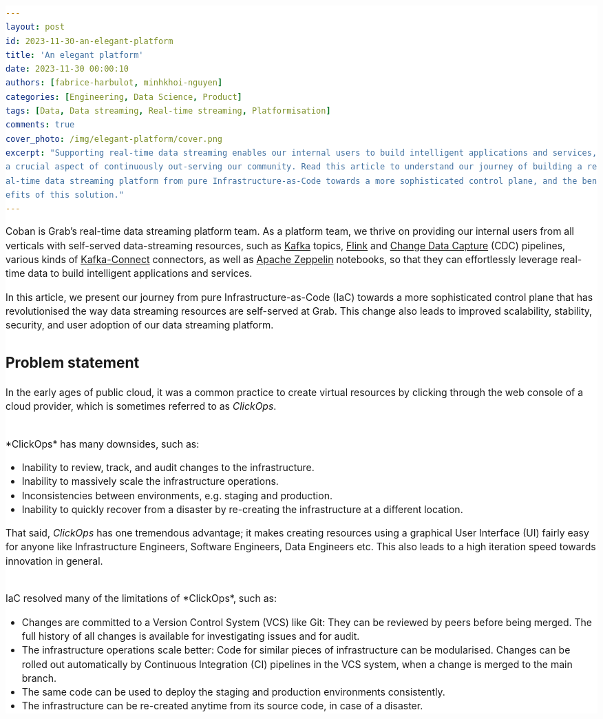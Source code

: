 ```yaml
---
layout: post
id: 2023-11-30-an-elegant-platform
title: 'An elegant platform'
date: 2023-11-30 00:00:10
authors: [fabrice-harbulot, minhkhoi-nguyen]
categories: [Engineering, Data Science, Product]
tags: [Data, Data streaming, Real-time streaming, Platformisation]
comments: true
cover_photo: /img/elegant-platform/cover.png
excerpt: "Supporting real-time data streaming enables our internal users to build intelligent applications and services, a crucial aspect of continuously out-serving our community. Read this article to understand our journey of building a real-time data streaming platform from pure Infrastructure-as-Code towards a more sophisticated control plane, and the benefits of this solution."
---
```


Coban is Grab’s real-time data streaming platform team. As a platform team, we thrive on providing our internal users from all verticals with self-served data-streaming resources, such as [Kafka](https://kafka.apache.org/) topics, [Flink](https://flink.apache.org/) and [Change Data Capture](https://www.confluent.io/learn/change-data-capture/) (CDC) pipelines, various kinds of [Kafka-Connect](https://docs.confluent.io/platform/current/connect/) connectors, as well as [Apache Zeppelin](https://zeppelin.apache.org/) notebooks, so that they can effortlessly leverage real-time data to build intelligent applications and services.  

In this article, we present our journey from pure Infrastructure-as-Code (IaC) towards a more sophisticated control plane that has revolutionised the way data streaming resources are self-served at Grab. This change also leads to improved scalability, stability, security, and user adoption of our data streaming platform.

## Problem statement

In the early ages of public cloud, it was a common practice to create virtual resources by clicking through the web console of a cloud provider, which is sometimes referred to as *ClickOps*.

<br>
*ClickOps* has many downsides, such as:

*   Inability to review, track, and audit changes to the infrastructure.
*   Inability to massively scale the infrastructure operations.
*   Inconsistencies between environments, e.g. staging and production.
*   Inability to quickly recover from a disaster by re-creating the infrastructure at a different location.

That said, *ClickOps* has one tremendous advantage; it makes creating resources using a graphical User Interface (UI) fairly easy for anyone like Infrastructure Engineers, Software Engineers, Data Engineers etc. This also leads to a high iteration speed towards innovation in general.

<br>
IaC resolved many of the limitations of *ClickOps*, such as:

*   Changes are committed to a Version Control System (VCS) like Git: They can be reviewed by peers before being merged. The full history of all changes is available for investigating issues and for audit.
*   The infrastructure operations scale better: Code for similar pieces of infrastructure can be modularised. Changes can be rolled out automatically by Continuous Integration (CI) pipelines in the VCS system, when a change is merged to the main branch.
*   The same code can be used to deploy the staging and production environments consistently.
*   The infrastructure can be re-created anytime from its source code, in case of a disaster.
